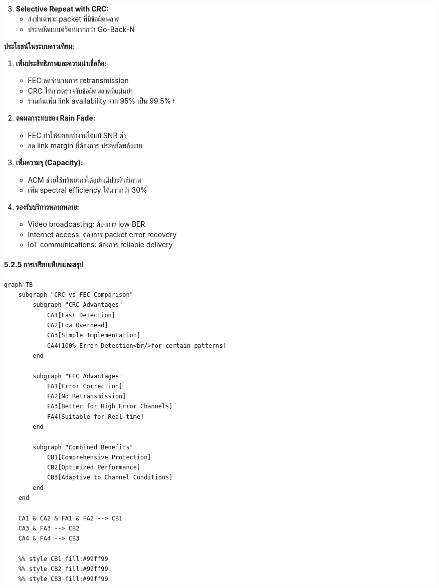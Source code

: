 3. **Selective Repeat with CRC:**
   - ส่งซ้ำเฉพาะ packet ที่มีข้อผิดพลาด
   - ประหยัดแบนด์วิดท์มากกว่า Go-Back-N

**ประโยชน์ในระบบดาวเทียม:**

1. **เพิ่มประสิทธิภาพและความน่าเชื่อถือ:**
   - FEC ลดจำนวนการ retransmission
   - CRC ให้การตรวจจับข้อผิดพลาดที่แม่นยำ
   - ร่วมกันเพิ่ม link availability จาก 95% เป็น 99.5%+

2. **ลดผลกระทบของ Rain Fade:**
   - FEC ทำให้ระบบทำงานได้แม้ SNR ต่ำ
   - ลด link margin ที่ต้องการ ประหยัดพลังงาน

3. **เพิ่มความจุ (Capacity):**
   - ACM ช่วยใช้ทรัพยากรได้อย่างมีประสิทธิภาพ
   - เพิ่ม spectral efficiency ได้มากกว่า 30%

4. **รองรับบริการหลากหลาย:**
   - Video broadcasting: ต้องการ low BER
   - Internet access: ต้องการ packet error recovery
   - IoT communications: ต้องการ reliable delivery

#### 5.2.5 การเปรียบเทียบและสรุป

```mermaid
graph TB
    subgraph "CRC vs FEC Comparison"
        subgraph "CRC Advantages"
            CA1[Fast Detection]
            CA2[Low Overhead]
            CA3[Simple Implementation]
            CA4[100% Error Detection<br/>for certain patterns]
        end
        
        subgraph "FEC Advantages"
            FA1[Error Correction]
            FA2[No Retransmission]
            FA3[Better for High Error Channels]
            FA4[Suitable for Real-time]
        end
        
        subgraph "Combined Benefits"
            CB1[Comprehensive Protection]
            CB2[Optimized Performance]
            CB3[Adaptive to Channel Conditions]
        end
    end
    
    CA1 & CA2 & FA1 & FA2 --> CB1
    CA3 & FA3 --> CB2
    CA4 & FA4 --> CB3
    
    %% style CB1 fill:#99ff99
    %% style CB2 fill:#99ff99
    %% style CB3 fill:#99ff99
```
